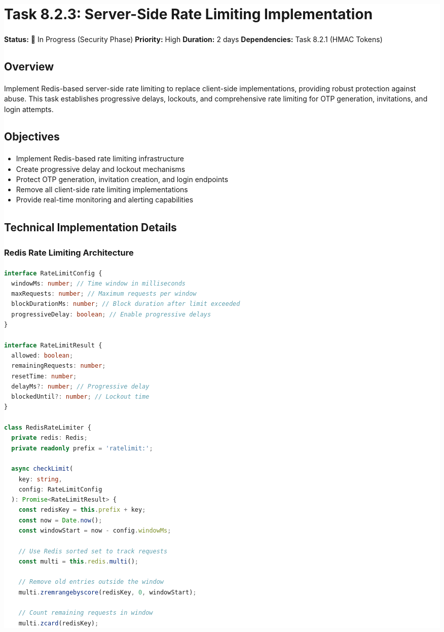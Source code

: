 # Task 8.2.3: Server-Side Rate Limiting Implementation

**Status:** 🔄 In Progress (Security Phase)
**Priority:** High
**Duration:** 2 days
**Dependencies:** Task 8.2.1 (HMAC Tokens)

## Overview

Implement Redis-based server-side rate limiting to replace client-side implementations, providing robust protection against abuse. This task establishes progressive delays, lockouts, and comprehensive rate limiting for OTP generation, invitations, and login attempts.

## Objectives

- Implement Redis-based rate limiting infrastructure
- Create progressive delay and lockout mechanisms
- Protect OTP generation, invitation creation, and login endpoints
- Remove all client-side rate limiting implementations
- Provide real-time monitoring and alerting capabilities

## Technical Implementation Details

### Redis Rate Limiting Architecture

```typescript
interface RateLimitConfig {
  windowMs: number; // Time window in milliseconds
  maxRequests: number; // Maximum requests per window
  blockDurationMs: number; // Block duration after limit exceeded
  progressiveDelay: boolean; // Enable progressive delays
}

interface RateLimitResult {
  allowed: boolean;
  remainingRequests: number;
  resetTime: number;
  delayMs?: number; // Progressive delay
  blockedUntil?: number; // Lockout time
}

class RedisRateLimiter {
  private redis: Redis;
  private readonly prefix = 'ratelimit:';

  async checkLimit(
    key: string,
    config: RateLimitConfig
  ): Promise<RateLimitResult> {
    const redisKey = this.prefix + key;
    const now = Date.now();
    const windowStart = now - config.windowMs;

    // Use Redis sorted set to track requests
    const multi = this.redis.multi();

    // Remove old entries outside the window
    multi.zremrangebyscore(redisKey, 0, windowStart);

    // Count remaining requests in window
    multi.zcard(redisKey);

```